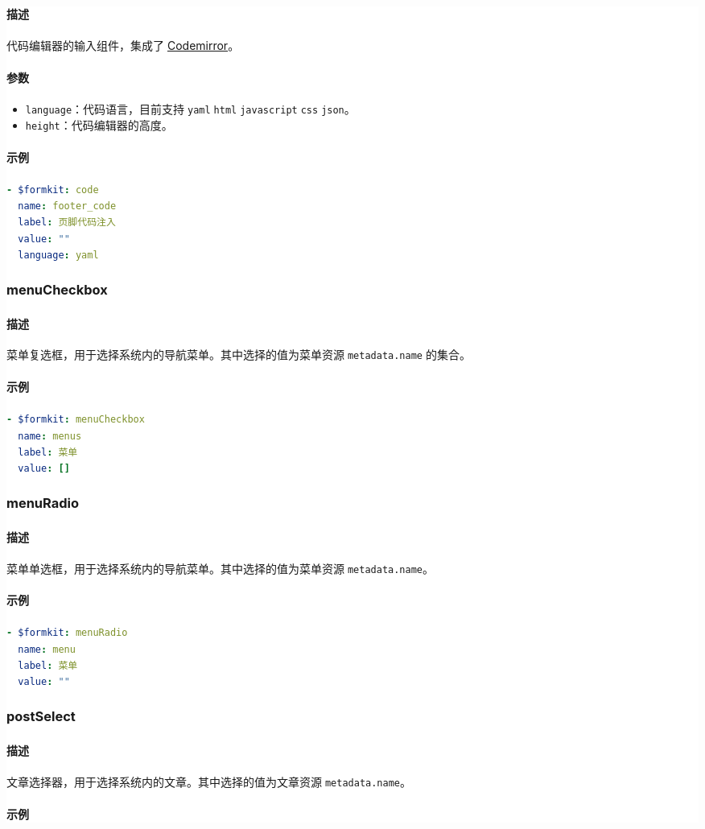 #### 描述

代码编辑器的输入组件，集成了 [Codemirror](https://codemirror.net/)。

#### 参数

- `language`：代码语言，目前支持 `yaml` `html` `javascript` `css` `json`。
- `height`：代码编辑器的高度。

#### 示例

```yaml
- $formkit: code
  name: footer_code
  label: 页脚代码注入
  value: ""
  language: yaml
```

### menuCheckbox

#### 描述

菜单复选框，用于选择系统内的导航菜单。其中选择的值为菜单资源 `metadata.name` 的集合。

#### 示例

```yaml
- $formkit: menuCheckbox
  name: menus
  label: 菜单
  value: []
```

### menuRadio

#### 描述

菜单单选框，用于选择系统内的导航菜单。其中选择的值为菜单资源 `metadata.name`。

#### 示例

```yaml
- $formkit: menuRadio
  name: menu
  label: 菜单
  value: ""
```

### postSelect

#### 描述

文章选择器，用于选择系统内的文章。其中选择的值为文章资源 `metadata.name`。

#### 示例
